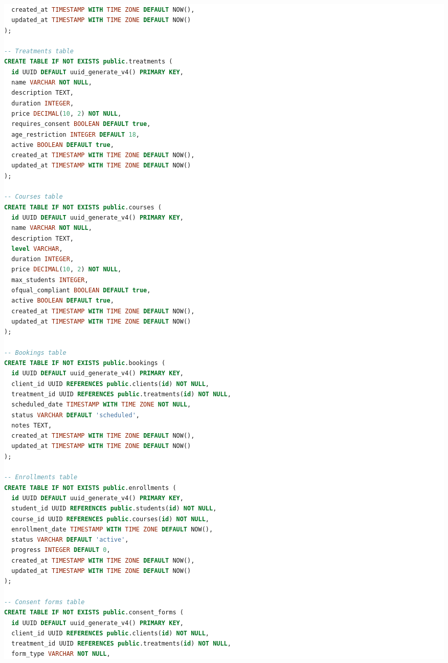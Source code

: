 ```sql
  created_at TIMESTAMP WITH TIME ZONE DEFAULT NOW(),
  updated_at TIMESTAMP WITH TIME ZONE DEFAULT NOW()
);

-- Treatments table
CREATE TABLE IF NOT EXISTS public.treatments (
  id UUID DEFAULT uuid_generate_v4() PRIMARY KEY,
  name VARCHAR NOT NULL,
  description TEXT,
  duration INTEGER,
  price DECIMAL(10, 2) NOT NULL,
  requires_consent BOOLEAN DEFAULT true,
  age_restriction INTEGER DEFAULT 18,
  active BOOLEAN DEFAULT true,
  created_at TIMESTAMP WITH TIME ZONE DEFAULT NOW(),
  updated_at TIMESTAMP WITH TIME ZONE DEFAULT NOW()
);

-- Courses table
CREATE TABLE IF NOT EXISTS public.courses (
  id UUID DEFAULT uuid_generate_v4() PRIMARY KEY,
  name VARCHAR NOT NULL,
  description TEXT,
  level VARCHAR,
  duration INTEGER,
  price DECIMAL(10, 2) NOT NULL,
  max_students INTEGER,
  ofqual_compliant BOOLEAN DEFAULT true,
  active BOOLEAN DEFAULT true,
  created_at TIMESTAMP WITH TIME ZONE DEFAULT NOW(),
  updated_at TIMESTAMP WITH TIME ZONE DEFAULT NOW()
);

-- Bookings table
CREATE TABLE IF NOT EXISTS public.bookings (
  id UUID DEFAULT uuid_generate_v4() PRIMARY KEY,
  client_id UUID REFERENCES public.clients(id) NOT NULL,
  treatment_id UUID REFERENCES public.treatments(id) NOT NULL,
  scheduled_date TIMESTAMP WITH TIME ZONE NOT NULL,
  status VARCHAR DEFAULT 'scheduled',
  notes TEXT,
  created_at TIMESTAMP WITH TIME ZONE DEFAULT NOW(),
  updated_at TIMESTAMP WITH TIME ZONE DEFAULT NOW()
);

-- Enrollments table
CREATE TABLE IF NOT EXISTS public.enrollments (
  id UUID DEFAULT uuid_generate_v4() PRIMARY KEY,
  student_id UUID REFERENCES public.students(id) NOT NULL,
  course_id UUID REFERENCES public.courses(id) NOT NULL,
  enrollment_date TIMESTAMP WITH TIME ZONE DEFAULT NOW(),
  status VARCHAR DEFAULT 'active',
  progress INTEGER DEFAULT 0,
  created_at TIMESTAMP WITH TIME ZONE DEFAULT NOW(),
  updated_at TIMESTAMP WITH TIME ZONE DEFAULT NOW()
);

-- Consent forms table
CREATE TABLE IF NOT EXISTS public.consent_forms (
  id UUID DEFAULT uuid_generate_v4() PRIMARY KEY,
  client_id UUID REFERENCES public.clients(id) NOT NULL,
  treatment_id UUID REFERENCES public.treatments(id) NOT NULL,
  form_type VARCHAR NOT NULL,
```